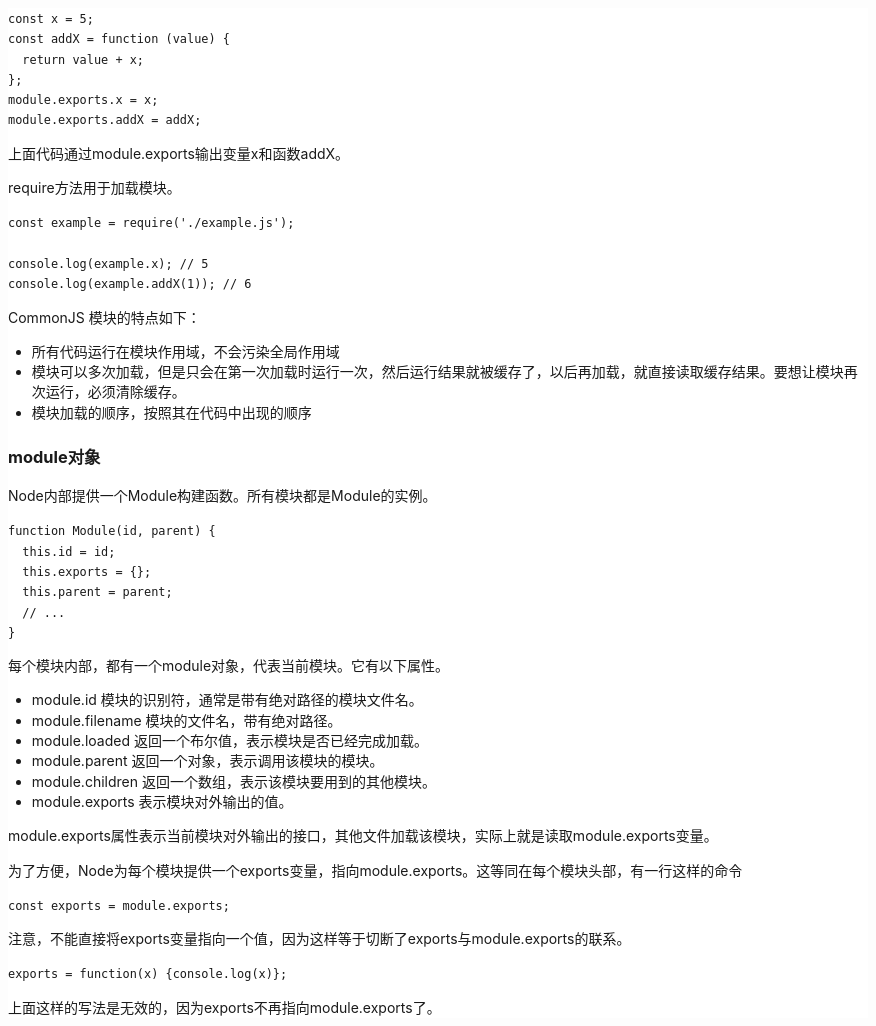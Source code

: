 

<pre class="wp-block-code"><code>const x = 5;<br>const addX = function (value) {<br> &nbsp;return value + x;<br>};<br>module.exports.x = x;<br>module.exports.addX = addX;</code></pre>



<p>上面代码通过module.exports输出变量x和函数addX。</p>



<p>require方法用于加载模块。</p>



<pre class="wp-block-code"><code>const example = require('./example.js');<br>​<br>console.log(example.x); // 5<br>console.log(example.addX(1)); // 6</code></pre>



<p>CommonJS 模块的特点如下：</p>



<ul><li>所有代码运行在模块作用域，不会污染全局作用域</li><li>模块可以多次加载，但是只会在第一次加载时运行一次，然后运行结果就被缓存了，以后再加载，就直接读取缓存结果。要想让模块再次运行，必须清除缓存。</li><li>模块加载的顺序，按照其在代码中出现的顺序</li></ul>



<h3>module对象</h3>



<p>Node内部提供一个Module构建函数。所有模块都是Module的实例。</p>



<pre class="wp-block-code"><code>function Module(id, parent) {<br> &nbsp;this.id = id;<br> &nbsp;this.exports = {};<br> &nbsp;this.parent = parent;<br> &nbsp;// ...<br>}</code></pre>



<p>每个模块内部，都有一个module对象，代表当前模块。它有以下属性。</p>



<ul><li>module.id 模块的识别符，通常是带有绝对路径的模块文件名。</li><li>module.filename 模块的文件名，带有绝对路径。</li><li>module.loaded 返回一个布尔值，表示模块是否已经完成加载。</li><li>module.parent 返回一个对象，表示调用该模块的模块。</li><li>module.children 返回一个数组，表示该模块要用到的其他模块。</li><li>module.exports 表示模块对外输出的值。</li></ul>



<p>module.exports属性表示当前模块对外输出的接口，其他文件加载该模块，实际上就是读取module.exports变量。</p>



<p>为了方便，Node为每个模块提供一个exports变量，指向module.exports。这等同在每个模块头部，有一行这样的命令</p>



<pre class="wp-block-code"><code>const exports = module.exports;</code></pre>



<p>注意，不能直接将exports变量指向一个值，因为这样等于切断了exports与module.exports的联系。</p>



<pre class="wp-block-code"><code>exports = function(x) {console.log(x)};</code></pre>



<p>上面这样的写法是无效的，因为exports不再指向module.exports了。</p>
